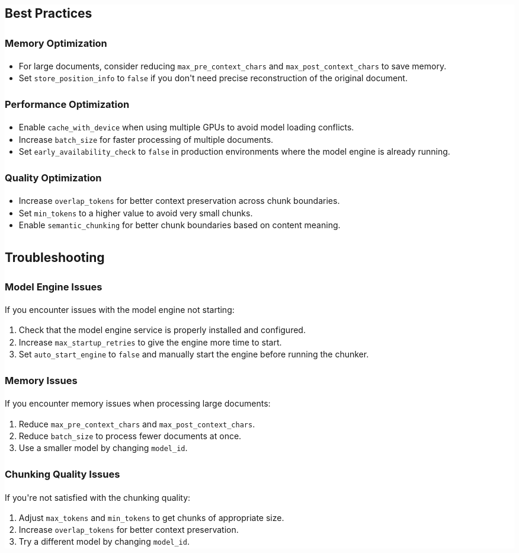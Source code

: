 ## Best Practices

### Memory Optimization

- For large documents, consider reducing `max_pre_context_chars` and `max_post_context_chars` to save memory.
- Set `store_position_info` to `false` if you don't need precise reconstruction of the original document.

### Performance Optimization

- Enable `cache_with_device` when using multiple GPUs to avoid model loading conflicts.
- Increase `batch_size` for faster processing of multiple documents.
- Set `early_availability_check` to `false` in production environments where the model engine is already running.

### Quality Optimization

- Increase `overlap_tokens` for better context preservation across chunk boundaries.
- Set `min_tokens` to a higher value to avoid very small chunks.
- Enable `semantic_chunking` for better chunk boundaries based on content meaning.

## Troubleshooting

### Model Engine Issues

If you encounter issues with the model engine not starting:

1. Check that the model engine service is properly installed and configured.
2. Increase `max_startup_retries` to give the engine more time to start.
3. Set `auto_start_engine` to `false` and manually start the engine before running the chunker.

### Memory Issues

If you encounter memory issues when processing large documents:

1. Reduce `max_pre_context_chars` and `max_post_context_chars`.
2. Reduce `batch_size` to process fewer documents at once.
3. Use a smaller model by changing `model_id`.

### Chunking Quality Issues

If you're not satisfied with the chunking quality:

1. Adjust `max_tokens` and `min_tokens` to get chunks of appropriate size.
2. Increase `overlap_tokens` for better context preservation.
3. Try a different model by changing `model_id`.
